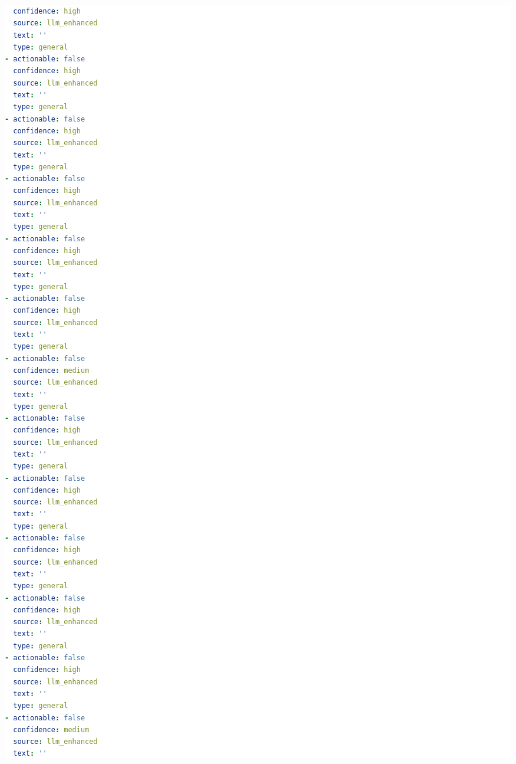 ```yaml
  confidence: high
  source: llm_enhanced
  text: ''
  type: general
- actionable: false
  confidence: high
  source: llm_enhanced
  text: ''
  type: general
- actionable: false
  confidence: high
  source: llm_enhanced
  text: ''
  type: general
- actionable: false
  confidence: high
  source: llm_enhanced
  text: ''
  type: general
- actionable: false
  confidence: high
  source: llm_enhanced
  text: ''
  type: general
- actionable: false
  confidence: high
  source: llm_enhanced
  text: ''
  type: general
- actionable: false
  confidence: medium
  source: llm_enhanced
  text: ''
  type: general
- actionable: false
  confidence: high
  source: llm_enhanced
  text: ''
  type: general
- actionable: false
  confidence: high
  source: llm_enhanced
  text: ''
  type: general
- actionable: false
  confidence: high
  source: llm_enhanced
  text: ''
  type: general
- actionable: false
  confidence: high
  source: llm_enhanced
  text: ''
  type: general
- actionable: false
  confidence: high
  source: llm_enhanced
  text: ''
  type: general
- actionable: false
  confidence: medium
  source: llm_enhanced
  text: ''
```